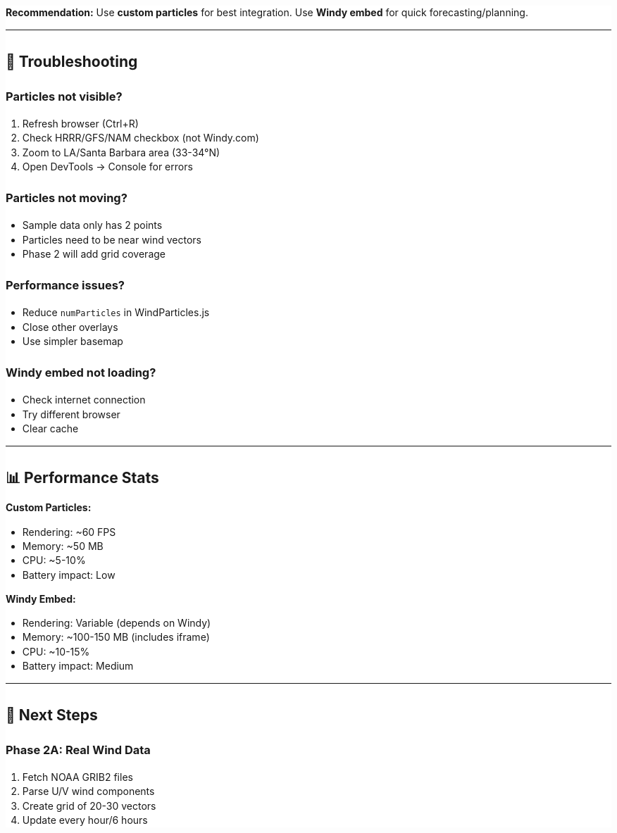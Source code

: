 **Recommendation:** Use **custom particles** for best integration. Use **Windy embed** for quick forecasting/planning.

---

## 🐛 Troubleshooting

### Particles not visible?
1. Refresh browser (Ctrl+R)
2. Check HRRR/GFS/NAM checkbox (not Windy.com)
3. Zoom to LA/Santa Barbara area (33-34°N)
4. Open DevTools → Console for errors

### Particles not moving?
- Sample data only has 2 points
- Particles need to be near wind vectors
- Phase 2 will add grid coverage

### Performance issues?
- Reduce `numParticles` in WindParticles.js
- Close other overlays
- Use simpler basemap

### Windy embed not loading?
- Check internet connection
- Try different browser
- Clear cache

---

## 📊 Performance Stats

**Custom Particles:**
- Rendering: ~60 FPS
- Memory: ~50 MB
- CPU: ~5-10%
- Battery impact: Low

**Windy Embed:**
- Rendering: Variable (depends on Windy)
- Memory: ~100-150 MB (includes iframe)
- CPU: ~10-15%
- Battery impact: Medium

---

## 🚀 Next Steps

### Phase 2A: Real Wind Data
1. Fetch NOAA GRIB2 files
2. Parse U/V wind components
3. Create grid of 20-30 vectors
4. Update every hour/6 hours

